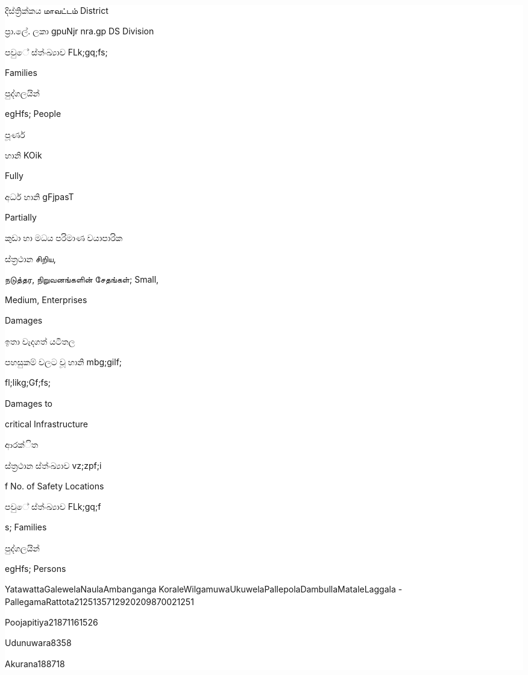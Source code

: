 දිස්ත්‍රික්කය மாவட்டம் District

ප්‍රා.ලේ. ලකා gpuNjr nra.gp DS Division

පවුේ ස්ත්‍ංඛ්‍යාව FLk;gq;fs;

Families

පුද්ගලයින්

egHfs; People

පූර්ණ

හානි KOik

Fully

අර්ධ හානි gFjpasT

Partially

කුඩා හා මධය පරිමාණ වයාපාරික

ස්ත්‍රථාන சிறிய,

நடுத்தர, நிறுவனங்களின் சேதங்கள்; Small,

Medium, Enterprises

Damages

ඉතා වැදගත් යටිතල

පහසුකම් වලට වූ හානි mbg;gilf;

fl;likg;Gf;fs;

Damages to

critical Infrastructure

ආරක්ිත

ස්ත්‍රථාන ස්ත්‍ංඛ්‍යාව vz;zpf;i

f No. of Safety Locations

පවුේ ස්ත්‍ංඛ්‍යාව FLk;gq;f

s; Families

පුද්ගලයින්

egHfs; Persons

YatawattaGalewelaNaulaAmbanganga KoraleWilgamuwaUkuwelaPallepolaDambullaMataleLaggala - PallegamaRattota2125135712920209870021251

Poojapitiya21871161526

Udunuwara8358

Akurana188718
